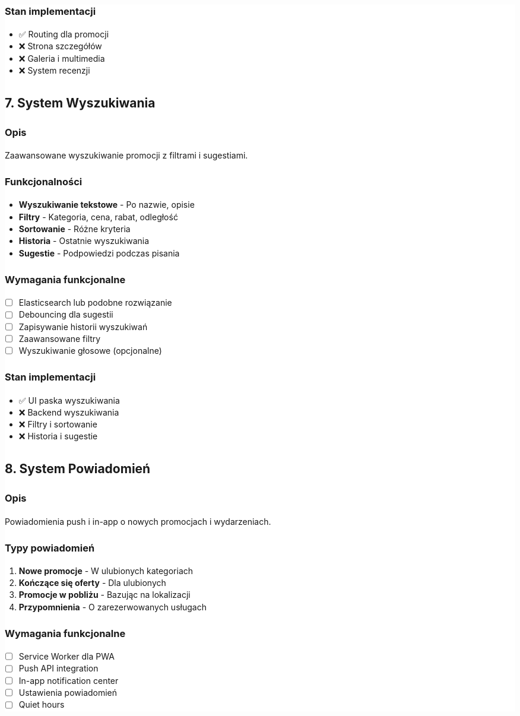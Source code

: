 ### Stan implementacji
- ✅ Routing dla promocji
- ❌ Strona szczegółów
- ❌ Galeria i multimedia
- ❌ System recenzji

## 7. System Wyszukiwania

### Opis
Zaawansowane wyszukiwanie promocji z filtrami i sugestiami.

### Funkcjonalności
- **Wyszukiwanie tekstowe** - Po nazwie, opisie
- **Filtry** - Kategoria, cena, rabat, odległość
- **Sortowanie** - Różne kryteria
- **Historia** - Ostatnie wyszukiwania
- **Sugestie** - Podpowiedzi podczas pisania

### Wymagania funkcjonalne
- [ ] Elasticsearch lub podobne rozwiązanie
- [ ] Debouncing dla sugestii
- [ ] Zapisywanie historii wyszukiwań
- [ ] Zaawansowane filtry
- [ ] Wyszukiwanie głosowe (opcjonalne)

### Stan implementacji
- ✅ UI paska wyszukiwania
- ❌ Backend wyszukiwania
- ❌ Filtry i sortowanie
- ❌ Historia i sugestie

## 8. System Powiadomień

### Opis
Powiadomienia push i in-app o nowych promocjach i wydarzeniach.

### Typy powiadomień
1. **Nowe promocje** - W ulubionych kategoriach
2. **Kończące się oferty** - Dla ulubionych
3. **Promocje w pobliżu** - Bazując na lokalizacji
4. **Przypomnienia** - O zarezerwowanych usługach

### Wymagania funkcjonalne
- [ ] Service Worker dla PWA
- [ ] Push API integration
- [ ] In-app notification center
- [ ] Ustawienia powiadomień
- [ ] Quiet hours
